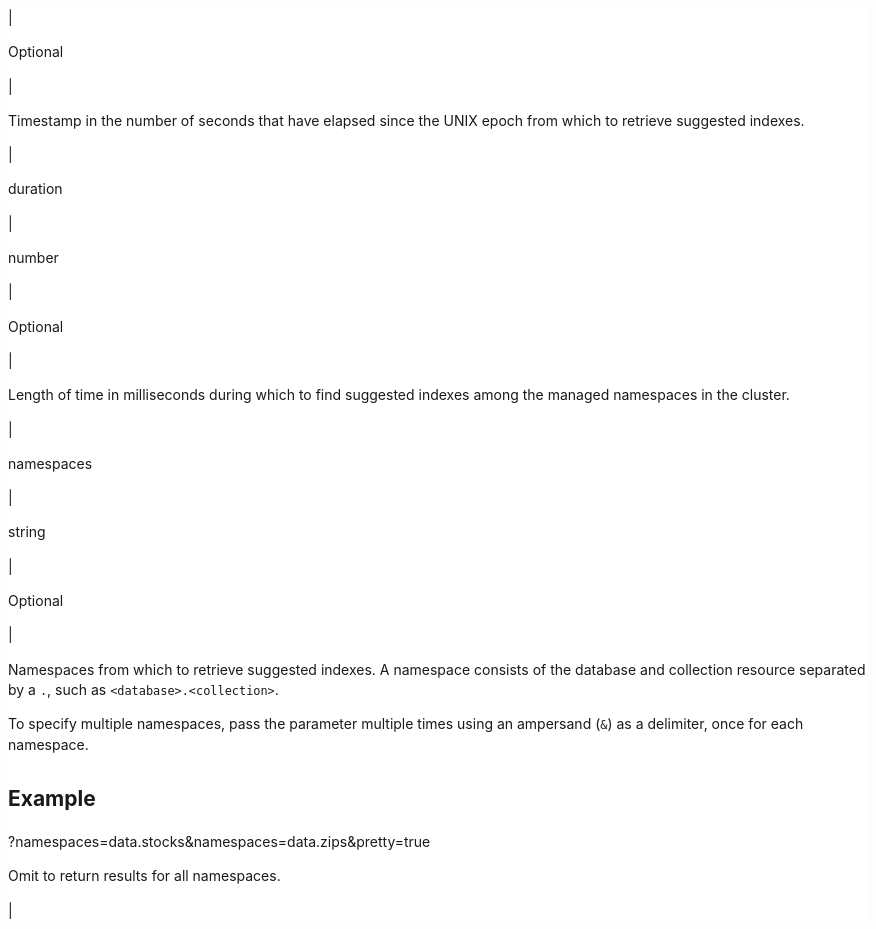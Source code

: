 |

Optional

|

Timestamp in the number of seconds that have elapsed since the UNIX epoch from
which to retrieve suggested indexes.

|  
  
duration

|

number

|

Optional

|

Length of time in milliseconds during which to find suggested indexes among
the managed namespaces in the cluster.

|  
  
namespaces

|

string

|

Optional

|

Namespaces from which to retrieve suggested indexes. A namespace consists of
the database and collection resource separated by a `.`, such as
`<database>.<collection>`.

To specify multiple namespaces, pass the parameter multiple times using an
ampersand (`&`) as a delimiter, once for each namespace.

## Example

?namespaces=data.stocks&namespaces=data.zips&pretty=true

Omit to return results for all namespaces.

|  
  